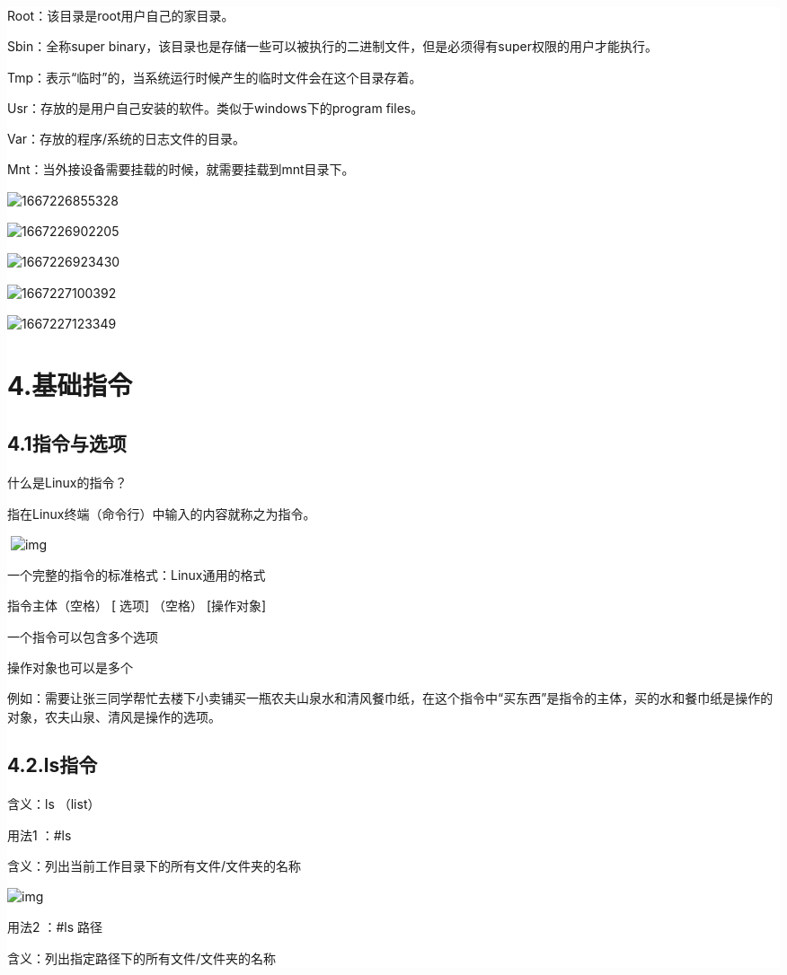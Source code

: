 Root：该目录是root用户自己的家目录。

Sbin：全称super binary，该目录也是存储一些可以被执行的二进制文件，但是必须得有super权限的用户才能执行。

Tmp：表示“临时”的，当系统运行时候产生的临时文件会在这个目录存着。

Usr：存放的是用户自己安装的软件。类似于windows下的program files。

Var：存放的程序/系统的日志文件的目录。

Mnt：当外接设备需要挂载的时候，就需要挂载到mnt目录下。

![1667226855328](D:\MyNote\images\1667226855328.png)

![1667226902205](D:\MyNote\images\1667226902205.png)

![1667226923430](D:\MyNote\images\1667226923430.png)

![1667227100392](D:\MyNote\images\1667227100392.png)

![1667227123349](D:\MyNote\images\1667227123349.png)

# 4.基础指令

## 4.1指令与选项

什么是Linux的指令？

指在Linux终端（命令行）中输入的内容就称之为指令。

​         ![img](D:\MyNote\images\clip_image00121.png)  

一个完整的指令的标准格式：Linux通用的格式

 指令主体（空格） [ 选项] （空格） [操作对象] 

一个指令可以包含多个选项

操作对象也可以是多个

例如：需要让张三同学帮忙去楼下小卖铺买一瓶农夫山泉水和清风餐巾纸，在这个指令中“买东西”是指令的主体，买的水和餐巾纸是操作的对象，农夫山泉、清风是操作的选项。

## 4.2.ls指令

含义：ls （list）

 用法1 ：#ls

含义：列出当前工作目录下的所有文件/文件夹的名称

![img](D:\MyNote\images\clip_image003.jpg)

 

 用法2 ：#ls   路径 

含义：列出指定路径下的所有文件/文件夹的名称
